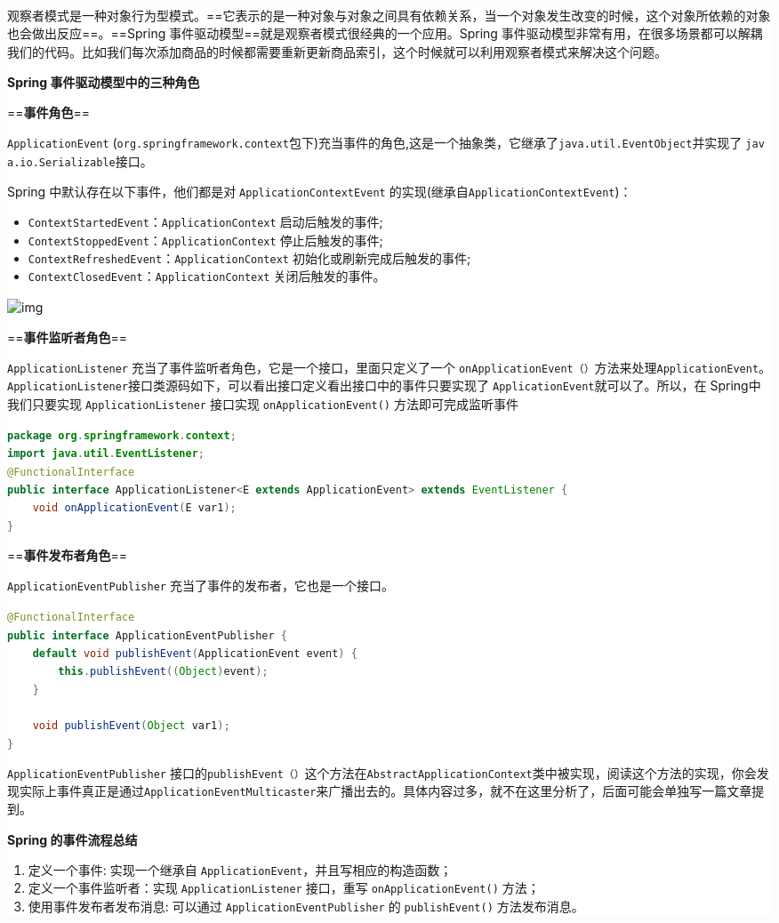 观察者模式是一种对象行为型模式。==它表示的是一种对象与对象之间具有依赖关系，当一个对象发生改变的时候，这个对象所依赖的对象也会做出反应==。==Spring 事件驱动模型==就是观察者模式很经典的一个应用。Spring 事件驱动模型非常有用，在很多场景都可以解耦我们的代码。比如我们每次添加商品的时候都需要重新更新商品索引，这个时候就可以利用观察者模式来解决这个问题。

**Spring 事件驱动模型中的三种角色**

==**事件角色**==

`ApplicationEvent` (`org.springframework.context`包下)充当事件的角色,这是一个抽象类，它继承了`java.util.EventObject`并实现了 `java.io.Serializable`接口。

Spring 中默认存在以下事件，他们都是对 `ApplicationContextEvent` 的实现(继承自`ApplicationContextEvent`)：

- `ContextStartedEvent`：`ApplicationContext` 启动后触发的事件;
- `ContextStoppedEvent`：`ApplicationContext` 停止后触发的事件;
- `ContextRefreshedEvent`：`ApplicationContext` 初始化或刷新完成后触发的事件;
- `ContextClosedEvent`：`ApplicationContext` 关闭后触发的事件。

![img](https://pic2.zhimg.com/80/v2-bdacb5ef36c75d003cbd707899055cc1_720w.jpg)

==**事件监听者角色**==

`ApplicationListener` 充当了事件监听者角色，它是一个接口，里面只定义了一个 `onApplicationEvent（）`方法来处理`ApplicationEvent`。`ApplicationListener`接口类源码如下，可以看出接口定义看出接口中的事件只要实现了 `ApplicationEvent`就可以了。所以，在 Spring中我们只要实现 `ApplicationListener` 接口实现 `onApplicationEvent()` 方法即可完成监听事件

```java
package org.springframework.context;
import java.util.EventListener;
@FunctionalInterface
public interface ApplicationListener<E extends ApplicationEvent> extends EventListener {
    void onApplicationEvent(E var1);
}
```

==**事件发布者角色**==

`ApplicationEventPublisher` 充当了事件的发布者，它也是一个接口。

```java
@FunctionalInterface
public interface ApplicationEventPublisher {
    default void publishEvent(ApplicationEvent event) {
        this.publishEvent((Object)event);
    }

    void publishEvent(Object var1);
}
```

`ApplicationEventPublisher` 接口的`publishEvent（）`这个方法在`AbstractApplicationContext`类中被实现，阅读这个方法的实现，你会发现实际上事件真正是通过`ApplicationEventMulticaster`来广播出去的。具体内容过多，就不在这里分析了，后面可能会单独写一篇文章提到。

**Spring 的事件流程总结**

1. 定义一个事件: 实现一个继承自 `ApplicationEvent`，并且写相应的构造函数；
2. 定义一个事件监听者：实现 `ApplicationListener` 接口，重写 `onApplicationEvent()` 方法；
3. 使用事件发布者发布消息: 可以通过 `ApplicationEventPublisher` 的 `publishEvent()` 方法发布消息。
